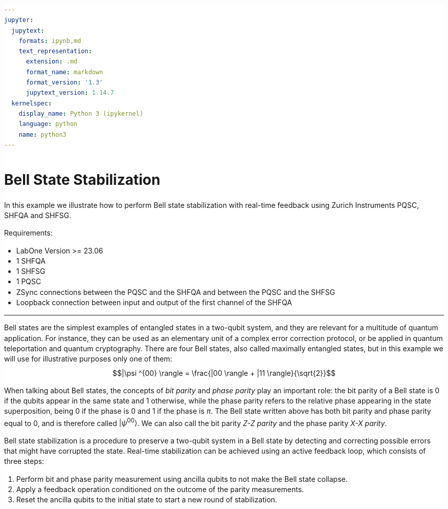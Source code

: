 ```yaml
---
jupyter:
  jupytext:
    formats: ipynb,md
    text_representation:
      extension: .md
      format_name: markdown
      format_version: '1.3'
      jupytext_version: 1.14.7
  kernelspec:
    display_name: Python 3 (ipykernel)
    language: python
    name: python3
---
```


# Bell State Stabilization

In this example we illustrate how to perform Bell state stabilization with real-time feedback using Zurich Instruments PQSC, SHFQA and SHFSG.

Requirements:
- LabOne Version >= 23.06
- 1 SHFQA
- 1 SHFSG
- 1 PQSC
- ZSync connections between the PQSC and the SHFQA and between the PQSC and the SHFSG
- Loopback connection between input and output of the first channel of the SHFQA

----

Bell states are the simplest examples of entangled states in a two-qubit system, and they are relevant for a multitude of quantum application. For instance, they can be used as an elementary unit of a complex error correction protocol, or be applied in quantum teleportation and quantum cryptography. There are four Bell states, also called maximally entangled states, but in this example we will use for illustrative purposes only one of them: $$|\psi ^{00} \rangle = \frac{|00 \rangle + |11 \rangle}{\sqrt{2}}$$

When talking about Bell states, the concepts of *bit parity* and *phase parity* play an important role: the bit parity of a Bell state is 0 if the qubits appear in the same state and 1 otherwise, while the phase parity refers to the relative phase appearing in the state superposition, being 0 if the phase is 0 and 1 if the phase is $\pi$. The Bell state written above has both bit parity and phase parity equal to 0, and is therefore called $|\psi ^{00} \rangle$. We can also call the bit parity *Z-Z parity* and the phase parity *X-X parity*.

Bell state stabilization is a procedure to preserve a two-qubit system in a Bell state by detecting and correcting possible errors that might have corrupted the state. Real-time stabilization can be achieved using an active feedback loop, which consists of three steps:
1. Perform bit and phase parity measurement using ancilla qubits to not make the Bell state collapse.
2. Apply a feedback operation conditioned on the outcome of the parity measurements.
3. Reset the ancilla qubits to the initial state to start a new round of stabilization.
